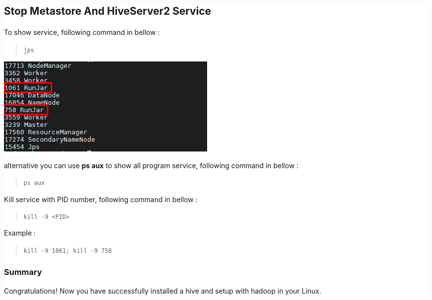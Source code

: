 ## Stop M**etastore And** HiveServer2 Service

To show service, following command in bellow :

> ```
> jps
> ```

![jps - to show all service (pid and classname)](<../.gitbook/assets/image (3).png>)

alternative you can use **ps aux** to show all program service, following command in bellow :

> ```
> ps aux
> ```

Kill service with PID number, following command in bellow :

> ```
> kill -9 <PID>
> ```

Example :

> ```
> kill -9 1061; kill -9 758
> ```

### Summary

Congratulations! Now you have successfully installed a hive and setup with hadoop in your Linux.
